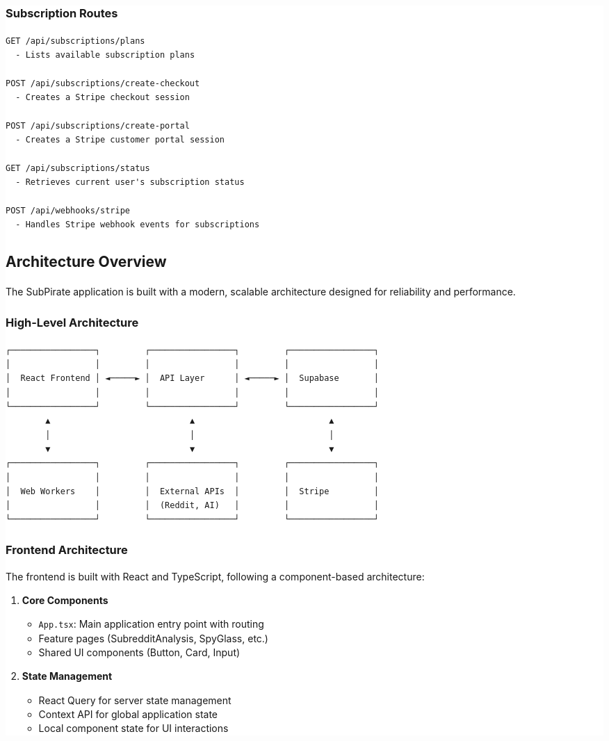 ### Subscription Routes

```
GET /api/subscriptions/plans
  - Lists available subscription plans

POST /api/subscriptions/create-checkout
  - Creates a Stripe checkout session

POST /api/subscriptions/create-portal
  - Creates a Stripe customer portal session

GET /api/subscriptions/status
  - Retrieves current user's subscription status

POST /api/webhooks/stripe
  - Handles Stripe webhook events for subscriptions
```

## Architecture Overview

The SubPirate application is built with a modern, scalable architecture designed for reliability and performance.

### High-Level Architecture

```
┌─────────────────┐         ┌─────────────────┐         ┌─────────────────┐
│                 │         │                 │         │                 │
│  React Frontend │ ◄─────► │  API Layer      │ ◄─────► │  Supabase       │
│                 │         │                 │         │                 │
└─────────────────┘         └─────────────────┘         └─────────────────┘
        ▲                            ▲                           ▲
        │                            │                           │
        ▼                            ▼                           ▼
┌─────────────────┐         ┌─────────────────┐         ┌─────────────────┐
│                 │         │                 │         │                 │
│  Web Workers    │         │  External APIs  │         │  Stripe         │
│                 │         │  (Reddit, AI)   │         │                 │
└─────────────────┘         └─────────────────┘         └─────────────────┘
```

### Frontend Architecture

The frontend is built with React and TypeScript, following a component-based architecture:

1. **Core Components**
   - `App.tsx`: Main application entry point with routing
   - Feature pages (SubredditAnalysis, SpyGlass, etc.)
   - Shared UI components (Button, Card, Input)

2. **State Management**
   - React Query for server state management
   - Context API for global application state
   - Local component state for UI interactions

